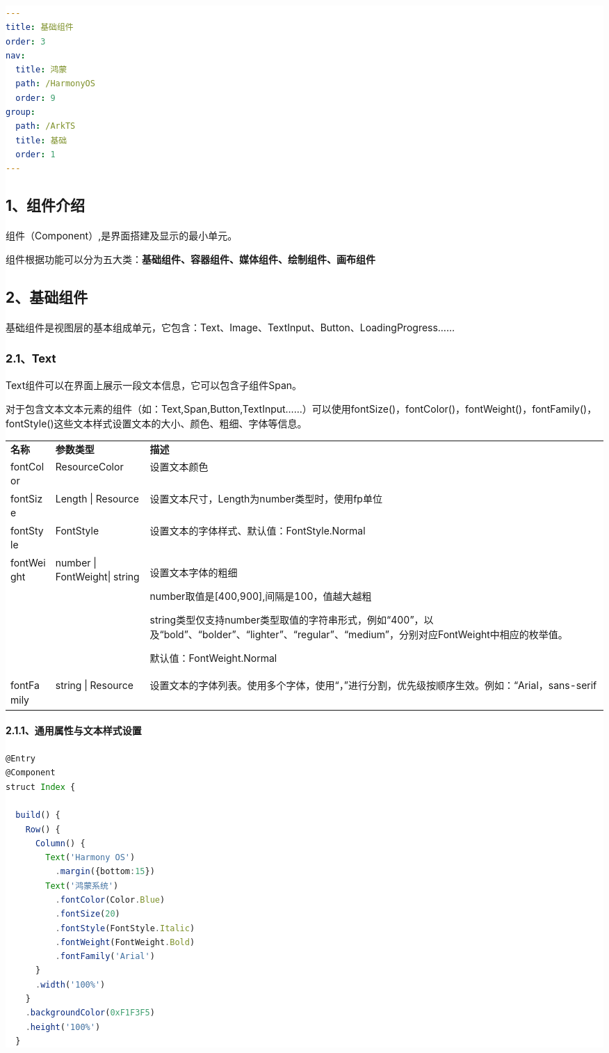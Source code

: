 ```yaml
---
title: 基础组件
order: 3
nav:
  title: 鸿蒙
  path: /HarmonyOS
  order: 9
group:
  path: /ArkTS
  title: 基础
  order: 1
---
```


## 1、组件介绍

组件（Component）,是界面搭建及显示的最小单元。

组件根据功能可以分为五大类：**基础组件、容器组件、媒体组件、绘制组件、画布组件**

## **2、基础组件**

基础组件是视图层的基本组成单元，它包含：Text、Image、TextInput、Button、LoadingProgress……

### 2.1、Text

Text组件可以在界面上展示一段文本信息，它可以包含子组件Span。

对于包含文本文本元素的组件（如：Text,Span,Button,TextInput……）可以使用fontSize()，fontColor()，fontWeight()，fontFamily()，fontStyle()这些文本样式设置文本的大小、颜色、粗细、字体等信息。

<table><tbody><tr><td><strong>名称</strong></td><td><strong>参数类型</strong></td><td><strong>描述</strong></td></tr><tr><td>fontColor</td><td>ResourceColor</td><td>设置文本颜色</td></tr><tr><td>fontSize</td><td>Length | Resource</td><td>设置文本尺寸，Length为number类型时，使用fp单位</td></tr><tr><td>fontStyle</td><td>FontStyle</td><td>设置文本的字体样式、默认值：FontStyle.Normal</td></tr><tr><td>fontWeight</td><td>number | FontWeight| string</td><td><p>设置文本字体的粗细</p><p>number取值是[400,900],间隔是100，值越大越粗</p><p>string类型仅支持number类型取值的字符串形式，例如“400”，以及“bold”、“bolder”、“lighter”、“regular”、“medium”，分别对应FontWeight中相应的枚举值。</p><p>默认值：FontWeight.Normal</p></td></tr><tr><td>fontFamily</td><td>string | Resource&nbsp;&nbsp;</td><td>设置文本的字体列表。使用多个字体，使用“，”进行分割，优先级按顺序生效。例如：“Arial，sans-serif</td></tr></tbody></table>

#### 2.1.1、通用属性与文本样式设置

```ts
@Entry
@Component
struct Index {

  build() {
    Row() {
      Column() {
        Text('Harmony OS')
          .margin({bottom:15})
        Text('鸿蒙系统')
          .fontColor(Color.Blue)
          .fontSize(20)
          .fontStyle(FontStyle.Italic)
          .fontWeight(FontWeight.Bold)
          .fontFamily('Arial')
      }
      .width('100%')
    }
    .backgroundColor(0xF1F3F5)
    .height('100%')
  }
```